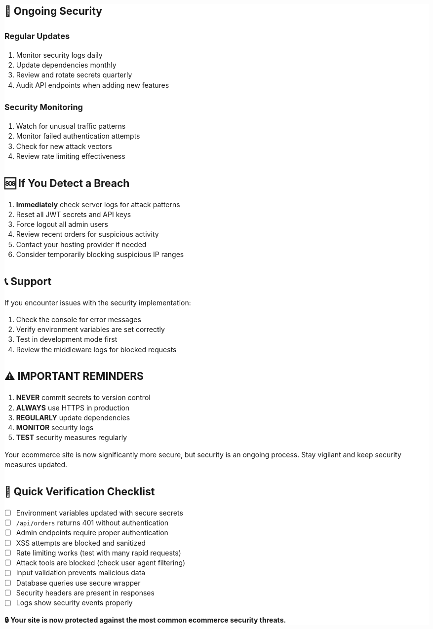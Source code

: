 ## 🔄 Ongoing Security

### Regular Updates
1. Monitor security logs daily
2. Update dependencies monthly
3. Review and rotate secrets quarterly
4. Audit API endpoints when adding new features

### Security Monitoring
1. Watch for unusual traffic patterns
2. Monitor failed authentication attempts
3. Check for new attack vectors
4. Review rate limiting effectiveness

## 🆘 If You Detect a Breach

1. **Immediately** check server logs for attack patterns
2. Reset all JWT secrets and API keys
3. Force logout all admin users
4. Review recent orders for suspicious activity
5. Contact your hosting provider if needed
6. Consider temporarily blocking suspicious IP ranges

## 📞 Support

If you encounter issues with the security implementation:
1. Check the console for error messages
2. Verify environment variables are set correctly
3. Test in development mode first
4. Review the middleware logs for blocked requests

## ⚠️ IMPORTANT REMINDERS

1. **NEVER** commit secrets to version control
2. **ALWAYS** use HTTPS in production
3. **REGULARLY** update dependencies
4. **MONITOR** security logs
5. **TEST** security measures regularly

Your ecommerce site is now significantly more secure, but security is an ongoing process. Stay vigilant and keep security measures updated.

## 🎯 Quick Verification Checklist

- [ ] Environment variables updated with secure secrets
- [ ] `/api/orders` returns 401 without authentication
- [ ] Admin endpoints require proper authentication
- [ ] XSS attempts are blocked and sanitized
- [ ] Rate limiting works (test with many rapid requests)
- [ ] Attack tools are blocked (check user agent filtering)
- [ ] Input validation prevents malicious data
- [ ] Database queries use secure wrapper
- [ ] Security headers are present in responses
- [ ] Logs show security events properly

**🔒 Your site is now protected against the most common ecommerce security threats.**